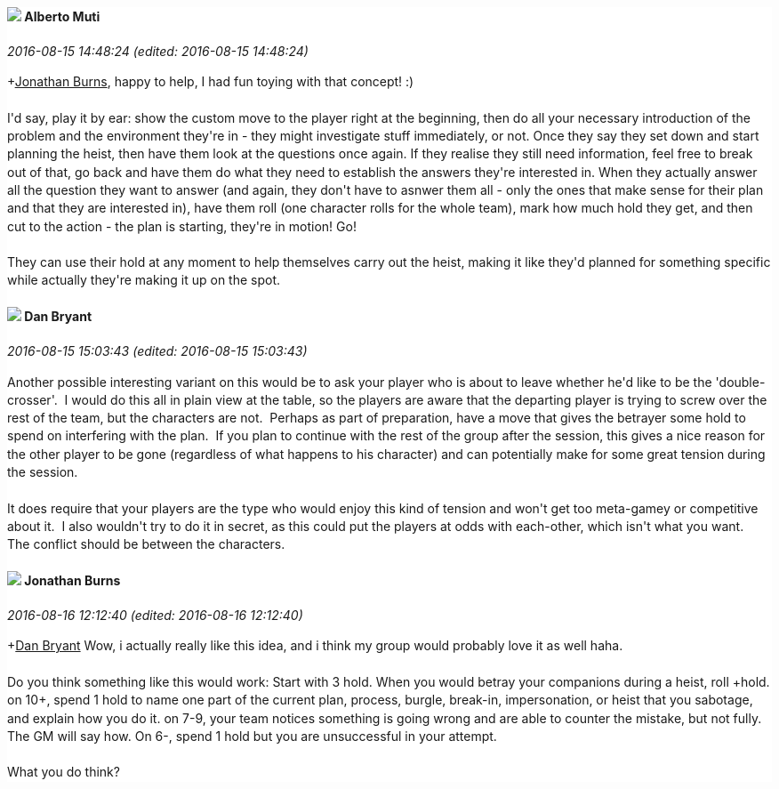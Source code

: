 
<div id='comment z124ytaa1r2nizenf23njpramwvsyr0bo04'>
  <h4><img src='{{site.baseurl}}//images/avatars/115787882201313683519_photo.jpg'> Alberto Muti</h4>
      <p><cite>2016-08-15 14:48:24 (edited: 2016-08-15 14:48:24)</cite></p>
        <p><span class="proflinkWrapper"><span class="proflinkPrefix">+</span><a class="proflink" href="https://plus.google.com/112190540179847011147" oid="112190540179847011147">Jonathan Burns</a></span>, happy to help, I had fun toying with that concept! :) <br /><br />I&#39;d say, play it by ear: show the custom move to the player right at the beginning, then do all your necessary introduction of the problem and the environment they&#39;re in - they might investigate stuff immediately, or not. Once they say they set down and start planning the heist, then have them look at the questions once again. If they realise they still need information, feel free to break out of that, go back and have them do what they need to establish the answers they&#39;re interested in. When they actually answer all the question they want to answer (and again, they don&#39;t have to asnwer them all - only the ones that make sense for their plan and that they are interested in), have them roll (one character rolls for the whole team), mark how much hold they get, and then cut to the action - the plan is starting, they&#39;re in motion! Go! <br /><br />They can use their hold at any moment to help themselves carry out the heist, making it like they&#39;d planned for something specific while actually they&#39;re making it up on the spot.</p>
</div>
        

<div id='comment z124ytaa1r2nizenf23njpramwvsyr0bo04'>
  <h4><img src='{{site.baseurl}}//images/avatars/104561179674739270437_photo.jpg'> Dan Bryant</h4>
      <p><cite>2016-08-15 15:03:43 (edited: 2016-08-15 15:03:43)</cite></p>
        <p>Another possible interesting variant on this would be to ask your player who is about to leave whether he&#39;d like to be the &#39;double-crosser&#39;.  I would do this all in plain view at the table, so the players are aware that the departing player is trying to screw over the rest of the team, but the characters are not.  Perhaps as part of preparation, have a move that gives the betrayer some hold to spend on interfering with the plan.  If you plan to continue with the rest of the group after the session, this gives a nice reason for the other player to be gone (regardless of what happens to his character) and can potentially make for some great tension during the session.<br /><br />It does require that your players are the type who would enjoy this kind of tension and won&#39;t get too meta-gamey or competitive about it.  I also wouldn&#39;t try to do it in secret, as this could put the players at odds with each-other, which isn&#39;t what you want.  The conflict should be between the characters.</p>
</div>
        

<div id='comment z124ytaa1r2nizenf23njpramwvsyr0bo04'>
  <h4><img src='{{site.baseurl}}//images/avatars/112190540179847011147_photo.jpg'> Jonathan Burns</h4>
      <p><cite>2016-08-16 12:12:40 (edited: 2016-08-16 12:12:40)</cite></p>
        <p><span class="proflinkWrapper"><span class="proflinkPrefix">+</span><a class="proflink" href="https://plus.google.com/104561179674739270437" oid="104561179674739270437">Dan Bryant</a></span> Wow, i actually really like this idea, and i think my group would probably love it as well haha. <br /><br />Do you think something like this would work: Start with 3 hold. When you would betray your companions during a heist, roll +hold. on 10+, spend 1 hold to name one part of the current plan, process, burgle, break-in, impersonation, or heist that you sabotage, and explain how you do it. on 7-9, your team notices something is going wrong and are able to counter the mistake, but not fully. The GM will say how. On 6-, spend 1 hold but you are unsuccessful in your attempt.<br /><br />What you do think?</p>
</div>
        